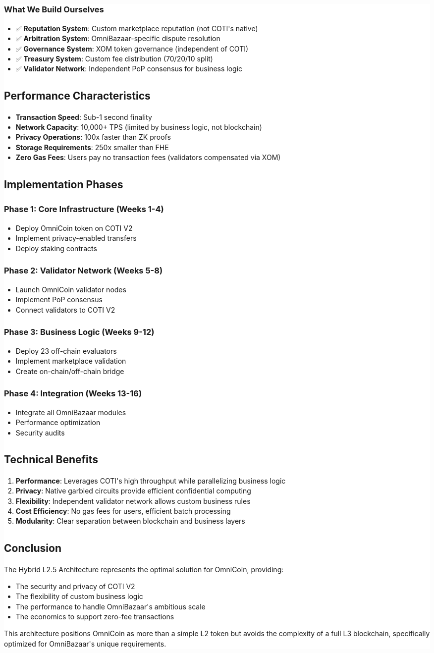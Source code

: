 ### What We Build Ourselves
- ✅ **Reputation System**: Custom marketplace reputation (not COTI's native)
- ✅ **Arbitration System**: OmniBazaar-specific dispute resolution
- ✅ **Governance System**: XOM token governance (independent of COTI)
- ✅ **Treasury System**: Custom fee distribution (70/20/10 split)
- ✅ **Validator Network**: Independent PoP consensus for business logic

## Performance Characteristics

- **Transaction Speed**: Sub-1 second finality
- **Network Capacity**: 10,000+ TPS (limited by business logic, not blockchain)
- **Privacy Operations**: 100x faster than ZK proofs
- **Storage Requirements**: 250x smaller than FHE
- **Zero Gas Fees**: Users pay no transaction fees (validators compensated via XOM)

## Implementation Phases

### Phase 1: Core Infrastructure (Weeks 1-4)
- Deploy OmniCoin token on COTI V2
- Implement privacy-enabled transfers
- Deploy staking contracts

### Phase 2: Validator Network (Weeks 5-8)
- Launch OmniCoin validator nodes
- Implement PoP consensus
- Connect validators to COTI V2

### Phase 3: Business Logic (Weeks 9-12)
- Deploy 23 off-chain evaluators
- Implement marketplace validation
- Create on-chain/off-chain bridge

### Phase 4: Integration (Weeks 13-16)
- Integrate all OmniBazaar modules
- Performance optimization
- Security audits

## Technical Benefits

1. **Performance**: Leverages COTI's high throughput while parallelizing business logic
2. **Privacy**: Native garbled circuits provide efficient confidential computing
3. **Flexibility**: Independent validator network allows custom business rules
4. **Cost Efficiency**: No gas fees for users, efficient batch processing
5. **Modularity**: Clear separation between blockchain and business layers

## Conclusion

The Hybrid L2.5 Architecture represents the optimal solution for OmniCoin, providing:
- The security and privacy of COTI V2
- The flexibility of custom business logic
- The performance to handle OmniBazaar's ambitious scale
- The economics to support zero-fee transactions

This architecture positions OmniCoin as more than a simple L2 token but avoids the complexity of a full L3 blockchain, specifically optimized for OmniBazaar's unique requirements.
